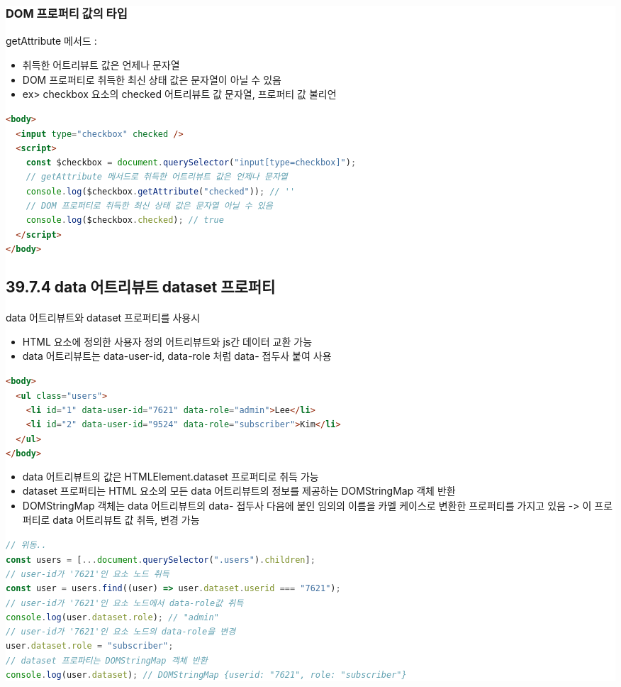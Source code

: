 ### DOM 프로퍼티 값의 타입

getAttribute 메서드 :

- 취득한 어트리뷰트 값은 언제나 문자열
- DOM 프로퍼티로 취득한 최신 상태 값은 문자열이 아닐 수 있음
- ex> checkbox 요소의 checked 어트리뷰트 값 문자열, 프로퍼티 값 불리언

```html
<body>
  <input type="checkbox" checked />
  <script>
    const $checkbox = document.querySelector("input[type=checkbox]");
    // getAttribute 메서드로 취득한 어트리뷰트 값은 언제나 문자열
    console.log($checkbox.getAttribute("checked")); // ''
    // DOM 프로퍼티로 취득한 최신 상태 값은 문자열 아닐 수 있음
    console.log($checkbox.checked); // true
  </script>
</body>
```

## 39.7.4 data 어트리뷰트 dataset 프로퍼티

data 어트리뷰트와 dataset 프로퍼티를 사용시

- HTML 요소에 정의한 사용자 정의 어트리뷰트와 js간 데이터 교환 가능
- data 어트리뷰트는 data-user-id, data-role 처럼 data- 접두사 붙여 사용

```html
<body>
  <ul class="users">
    <li id="1" data-user-id="7621" data-role="admin">Lee</li>
    <li id="2" data-user-id="9524" data-role="subscriber">Kim</li>
  </ul>
</body>
```

- data 어트리뷰트의 값은 HTMLElement.dataset 프로퍼티로 취득 가능
- dataset 프로퍼티는 HTML 요소의 모든 data 어트리뷰트의 정보를 제공하는 DOMStringMap 객체 반환
- DOMStringMap 객체는 data 어트리뷰트의 data- 접두사 다음에 붙인 임의의
  이름을 카멜 케이스로 변환한 프로퍼티를 가지고 있음
  -> 이 프로퍼티로 data 어트리뷰트 값 취득, 변경 가능

```js
// 위동..
const users = [...document.querySelector(".users").children];
// user-id가 '7621'인 요소 노드 취득
const user = users.find((user) => user.dataset.userid === "7621");
// user-id가 '7621'인 요소 노드에서 data-role값 취득
console.log(user.dataset.role); // "admin"
// user-id가 '7621'인 요소 노드의 data-role을 변경
user.dataset.role = "subscriber";
// dataset 프로파티는 DOMStringMap 객체 반환
console.log(user.dataset); // DOMStringMap {userid: "7621", role: "subscriber"}
```

